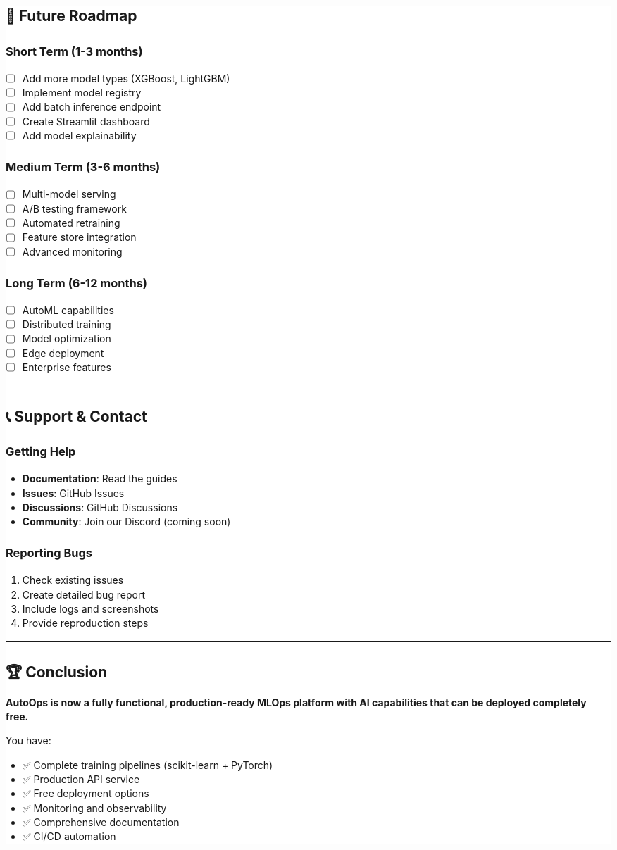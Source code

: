 
## 🚀 Future Roadmap

### Short Term (1-3 months)
- [ ] Add more model types (XGBoost, LightGBM)
- [ ] Implement model registry
- [ ] Add batch inference endpoint
- [ ] Create Streamlit dashboard
- [ ] Add model explainability

### Medium Term (3-6 months)
- [ ] Multi-model serving
- [ ] A/B testing framework
- [ ] Automated retraining
- [ ] Feature store integration
- [ ] Advanced monitoring

### Long Term (6-12 months)
- [ ] AutoML capabilities
- [ ] Distributed training
- [ ] Model optimization
- [ ] Edge deployment
- [ ] Enterprise features

---

## 📞 Support & Contact

### Getting Help
- **Documentation**: Read the guides
- **Issues**: GitHub Issues
- **Discussions**: GitHub Discussions
- **Community**: Join our Discord (coming soon)

### Reporting Bugs
1. Check existing issues
2. Create detailed bug report
3. Include logs and screenshots
4. Provide reproduction steps

---

## 🏆 Conclusion

**AutoOps is now a fully functional, production-ready MLOps platform with AI capabilities that can be deployed completely free.**

You have:
- ✅ Complete training pipelines (scikit-learn + PyTorch)
- ✅ Production API service
- ✅ Free deployment options
- ✅ Monitoring and observability
- ✅ Comprehensive documentation
- ✅ CI/CD automation
